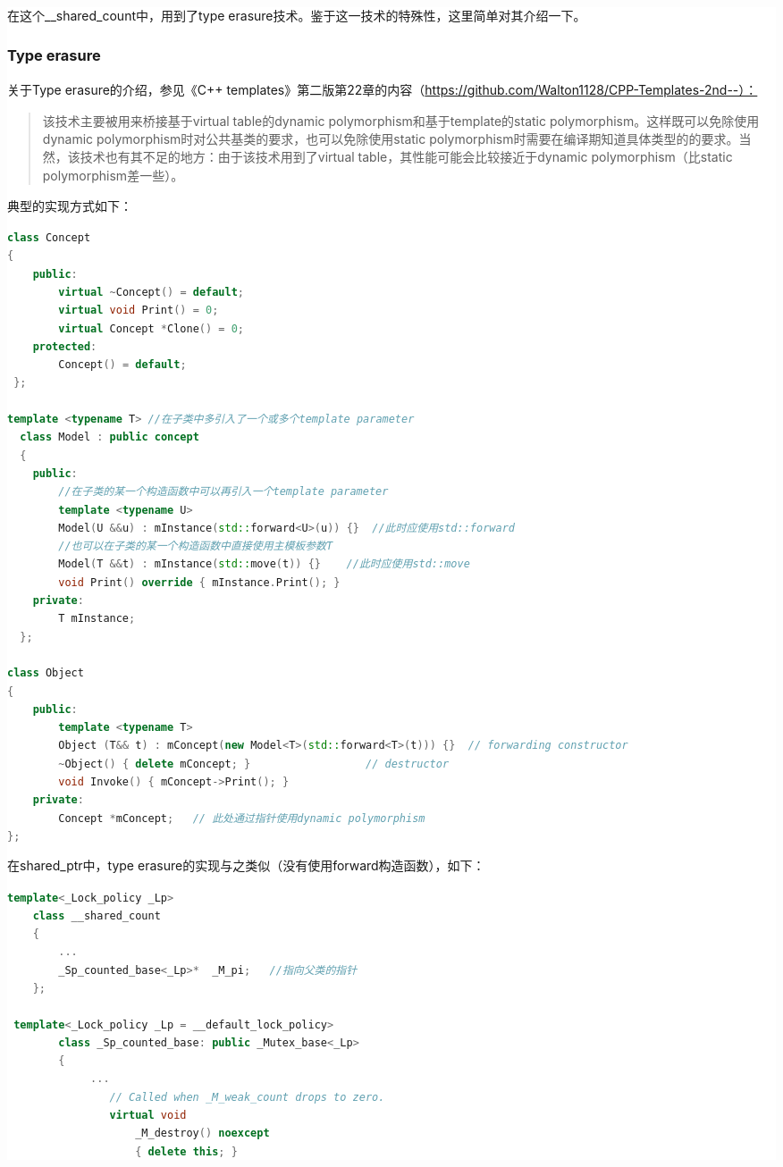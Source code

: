 在这个__shared_count中，用到了type erasure技术。鉴于这一技术的特殊性，这里简单对其介绍一下。

### Type erasure

关于Type erasure的介绍，参见《C++ templates》第二版第22章的内容（https://github.com/Walton1128/CPP-Templates-2nd--）：

> 该技术主要被用来桥接基于virtual table的dynamic polymorphism和基于template的static polymorphism。这样既可以免除使用dynamic polymorphism时对公共基类的要求，也可以免除使用static polymorphism时需要在编译期知道具体类型的的要求。当然，该技术也有其不足的地方：由于该技术用到了virtual table，其性能可能会比较接近于dynamic polymorphism（比static polymorphism差一些）。

典型的实现方式如下：

```c++
class Concept
{
    public:
   		virtual ~Concept() = default;
   		virtual void Print() = 0;
   		virtual Concept *Clone() = 0;
  	protected:
    	Concept() = default;
 };

template <typename T> //在子类中多引入了一个或多个template parameter
  class Model : public concept
  {
  	public:
      	//在子类的某一个构造函数中可以再引入一个template parameter
   		template <typename U>     
   		Model(U &&u) : mInstance(std::forward<U>(u)) {}  //此时应使用std::forward
        //也可以在子类的某一个构造函数中直接使用主模板参数T
   		Model(T &&t) : mInstance(std::move(t)) {}    //此时应使用std::move
   		void Print() override { mInstance.Print(); }
  	private:
    	T mInstance;
  };

class Object
{
	public:
  		template <typename T>
  		Object (T&& t) : mConcept(new Model<T>(std::forward<T>(t))) {}  // forwarding constructor
  		~Object() { delete mConcept; }                  // destructor
  		void Invoke() { mConcept->Print(); }
	private:
  		Concept *mConcept;   // 此处通过指针使用dynamic polymorphism
};
```

在shared_ptr中，type erasure的实现与之类似（没有使用forward构造函数），如下：

```c++
template<_Lock_policy _Lp>
    class __shared_count
    {
    	...
    	_Sp_counted_base<_Lp>*  _M_pi;   //指向父类的指针
    };
    
 template<_Lock_policy _Lp = __default_lock_policy>
        class _Sp_counted_base: public _Mutex_base<_Lp>
        {
             ...
                // Called when _M_weak_count drops to zero.
                virtual void
                    _M_destroy() noexcept
                    { delete this; }
```